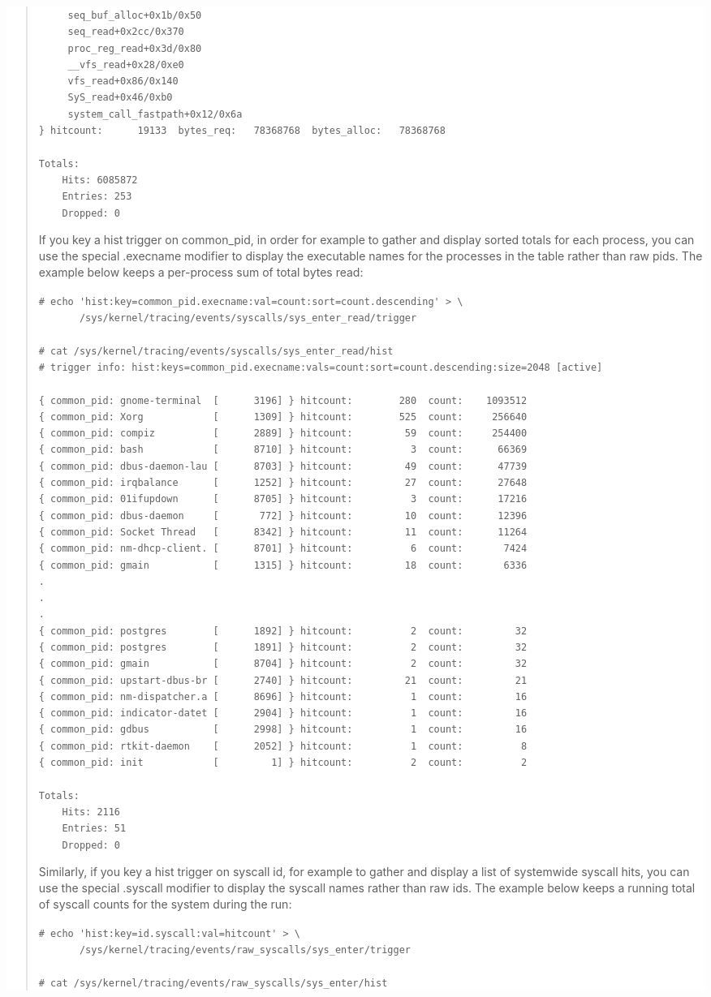 >          seq_buf_alloc+0x1b/0x50
>          seq_read+0x2cc/0x370
>          proc_reg_read+0x3d/0x80
>          __vfs_read+0x28/0xe0
>          vfs_read+0x86/0x140
>          SyS_read+0x46/0xb0
>          system_call_fastpath+0x12/0x6a
>     } hitcount:      19133  bytes_req:   78368768  bytes_alloc:   78368768
>
>     Totals:
>         Hits: 6085872
>         Entries: 253
>         Dropped: 0
>
> If you key a hist trigger on common_pid, in order for example to gather and display sorted totals for each process, you can use the special .execname modifier to display the executable names for the processes in the table rather than raw pids. The example below keeps a per-process sum of total bytes read:
>
>     # echo 'hist:key=common_pid.execname:val=count:sort=count.descending' > \
>            /sys/kernel/tracing/events/syscalls/sys_enter_read/trigger
>
>     # cat /sys/kernel/tracing/events/syscalls/sys_enter_read/hist
>     # trigger info: hist:keys=common_pid.execname:vals=count:sort=count.descending:size=2048 [active]
>
>     { common_pid: gnome-terminal  [      3196] } hitcount:        280  count:    1093512
>     { common_pid: Xorg            [      1309] } hitcount:        525  count:     256640
>     { common_pid: compiz          [      2889] } hitcount:         59  count:     254400
>     { common_pid: bash            [      8710] } hitcount:          3  count:      66369
>     { common_pid: dbus-daemon-lau [      8703] } hitcount:         49  count:      47739
>     { common_pid: irqbalance      [      1252] } hitcount:         27  count:      27648
>     { common_pid: 01ifupdown      [      8705] } hitcount:          3  count:      17216
>     { common_pid: dbus-daemon     [       772] } hitcount:         10  count:      12396
>     { common_pid: Socket Thread   [      8342] } hitcount:         11  count:      11264
>     { common_pid: nm-dhcp-client. [      8701] } hitcount:          6  count:       7424
>     { common_pid: gmain           [      1315] } hitcount:         18  count:       6336
>     .
>     .
>     .
>     { common_pid: postgres        [      1892] } hitcount:          2  count:         32
>     { common_pid: postgres        [      1891] } hitcount:          2  count:         32
>     { common_pid: gmain           [      8704] } hitcount:          2  count:         32
>     { common_pid: upstart-dbus-br [      2740] } hitcount:         21  count:         21
>     { common_pid: nm-dispatcher.a [      8696] } hitcount:          1  count:         16
>     { common_pid: indicator-datet [      2904] } hitcount:          1  count:         16
>     { common_pid: gdbus           [      2998] } hitcount:          1  count:         16
>     { common_pid: rtkit-daemon    [      2052] } hitcount:          1  count:          8
>     { common_pid: init            [         1] } hitcount:          2  count:          2
>
>     Totals:
>         Hits: 2116
>         Entries: 51
>         Dropped: 0
>
> Similarly, if you key a hist trigger on syscall id, for example to gather and display a list of systemwide syscall hits, you can use the special .syscall modifier to display the syscall names rather than raw ids. The example below keeps a running total of syscall counts for the system during the run:
>
>     # echo 'hist:key=id.syscall:val=hitcount' > \
>            /sys/kernel/tracing/events/raw_syscalls/sys_enter/trigger
>
>     # cat /sys/kernel/tracing/events/raw_syscalls/sys_enter/hist